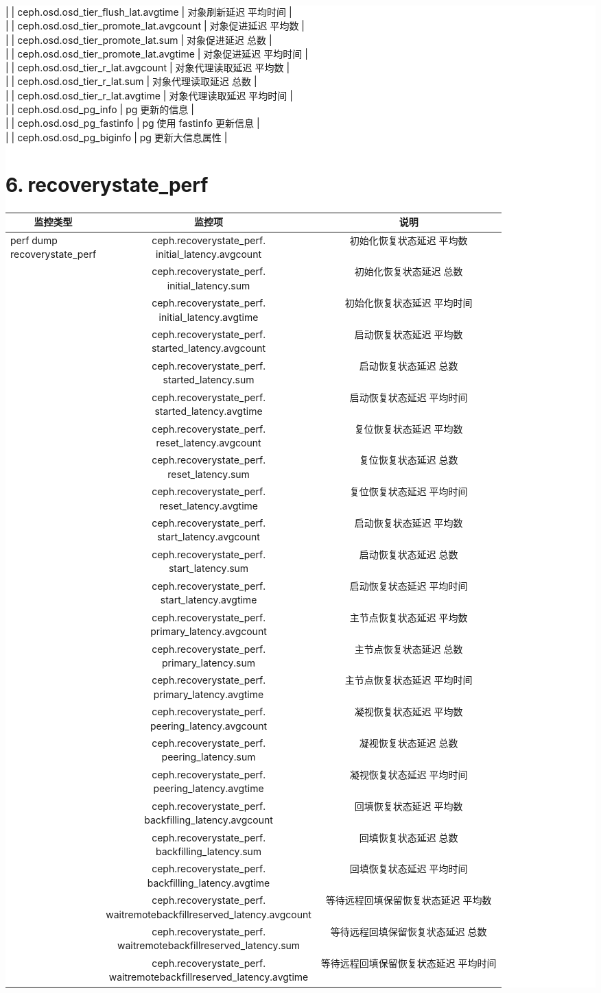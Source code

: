 |  | ceph.osd.osd_tier_flush_lat.avgtime |	对象刷新延迟 平均时间	| 	 	 
|  | ceph.osd.osd_tier_promote_lat.avgcount	 | 对象促进延迟 平均数	 |	 	 
|  | ceph.osd.osd_tier_promote_lat.sum |	对象促进延迟 总数 |	 	 	 
|  | ceph.osd.osd_tier_promote_lat.avgtime |	对象促进延迟 平均时间	 |	 	 
|  | ceph.osd.osd_tier_r_lat.avgcount	| 对象代理读取延迟 平均数 |	 	 	 
|  | ceph.osd.osd_tier_r_lat.sum	| 对象代理读取延迟 总数 |	 	 	 
|  | ceph.osd.osd_tier_r_lat.avgtime	| 对象代理读取延迟 平均时间	  |	 	 
|  | ceph.osd.osd_pg_info |	pg 更新的信息	 |	 	 
|  | ceph.osd.osd_pg_fastinfo |	pg 使用 fastinfo 更新信息	 	| 	 
|  | ceph.osd.osd_pg_biginfo	| pg 更新大信息属性 |


# 6. recoverystate_perf
| 监控类型 | 监控项      |  说明  |
|----------|:-------------:|:-------------:|
| perf dump<br/> recoverystate_perf | ceph.recoverystate_perf.<br/>initial_latency.avgcount |	初始化恢复状态延迟 平均数	 
|  | ceph.recoverystate_perf.<br/>initial_latency.sum |	初始化恢复状态延迟 总数	| 	 	 
|  | ceph.recoverystate_perf.<br/>initial_latency.avgtime	| 初始化恢复状态延迟 平均时间	| 	 	 
|  |  ceph.recoverystate_perf.<br/>started_latency.avgcount |	启动恢复状态延迟 平均数 |	 	 	 
|  | ceph.recoverystate_perf.<br/>started_latency.sum |	启动恢复状态延迟 总数	 |	 	 
|  | ceph.recoverystate_perf.<br/>started_latency.avgtime |	启动恢复状态延迟 平均时间	 |	 	 
|  | ceph.recoverystate_perf.<br/>reset_latency.avgcount |	复位恢复状态延迟 平均数 |	 	 	 
|  | ceph.recoverystate_perf.<br/>reset_latency.sum |	复位恢复状态延迟 总数	| 	 	 
|  | ceph.recoverystate_perf.<br/>reset_latency.avgtime	| 复位恢复状态延迟 平均时间	 |	 	 
|  | ceph.recoverystate_perf.<br/>start_latency.avgcount |	启动恢复状态延迟 平均数 |	 	 	 
|  | ceph.recoverystate_perf.<br/>start_latency.sum |	启动恢复状态延迟 总数	 |	 	 
|  | ceph.recoverystate_perf.<br/>start_latency.avgtime |	启动恢复状态延迟 平均时间	| 	 	 
|  | ceph.recoverystate_perf.<br/>primary_latency.avgcount |	主节点恢复状态延迟 平均数 |	 	 	 
|  | ceph.recoverystate_perf.<br/>primary_latency.sum |	主节点恢复状态延迟 总数 |	 	 	 
|  | ceph.recoverystate_perf.<br/>primary_latency.avgtime |	主节点恢复状态延迟 平均时间 |	 	 	 
|  | ceph.recoverystate_perf.<br/>peering_latency.avgcount |	凝视恢复状态延迟 平均数	| 	 	 
|  |  ceph.recoverystate_perf.<br/>peering_latency.sum |	凝视恢复状态延迟 总数 |	 	 	 
|  | ceph.recoverystate_perf.<br/>peering_latency.avgtime |	凝视恢复状态延迟 平均时间	 |	 	 
|  | ceph.recoverystate_perf.<br/>backfilling_latency.avgcount |	回填恢复状态延迟 平均数	| 	 	 
|  | ceph.recoverystate_perf.<br/>backfilling_latency.sum |	回填恢复状态延迟 总数 |	 	 	 
|  | ceph.recoverystate_perf.<br/>backfilling_latency.avgtime |	回填恢复状态延迟 平均时间	| 	 	 
|  | ceph.recoverystate_perf.<br/>waitremotebackfillreserved_latency.avgcount |	等待远程回填保留恢复状态延迟 平均数	 	 	 |
|  |  ceph.recoverystate_perf.<br/>waitremotebackfillreserved_latency.sum |	等待远程回填保留恢复状态延迟 总数 |	 	 	 
|  | ceph.recoverystate_perf.<br/>waitremotebackfillreserved_latency.avgtime |	等待远程回填保留恢复状态延迟 平均时间	 	 	 |